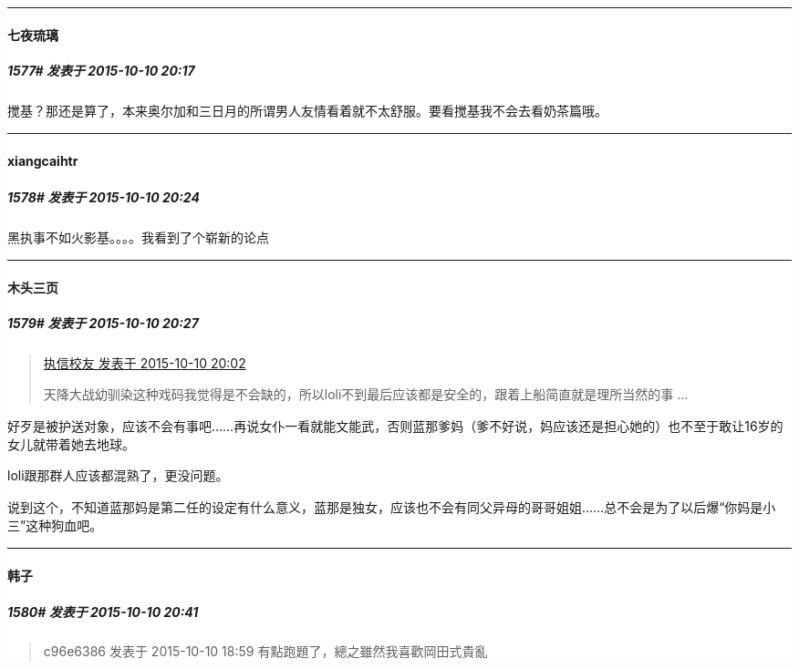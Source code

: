 



-----

####  七夜琉璃  
##### 1577#       发表于 2015-10-10 20:17




搅基？那还是算了，本来奥尔加和三日月的所谓男人友情看着就不太舒服。要看搅基我不会去看奶茶篇哦。







-----

####  xiangcaihtr  
##### 1578#       发表于 2015-10-10 20:24




黑执事不如火影基。。。。我看到了个崭新的论点







-----

####  木头三页  
##### 1579#       发表于 2015-10-10 20:27



<blockquote><a href="httphttps://bbs.saraba1st.com/2b/forum.php?mod=redirect&amp;goto=findpost&amp;pid=30404443&amp;ptid=1148153" target="_blank">执信校友 发表于 2015-10-10 20:02</a>

天降大战幼驯染这种戏码我觉得是不会缺的，所以loli不到最后应该都是安全的，跟着上船简直就是理所当然的事 ...</blockquote>
好歹是被护送对象，应该不会有事吧……再说女仆一看就能文能武，否则蓝那爹妈（爹不好说，妈应该还是担心她的）也不至于敢让16岁的女儿就带着她去地球。

loli跟那群人应该都混熟了，更没问题。


说到这个，不知道蓝那妈是第二任的设定有什么意义，蓝那是独女，应该也不会有同父异母的哥哥姐姐……总不会是为了以后爆“你妈是小三”这种狗血吧。







-----

####  韩子  
##### 1580#       发表于 2015-10-10 20:41



<blockquote>c96e6386 发表于 2015-10-10 18:59
有點跑題了，總之雖然我喜歡岡田式貴亂
